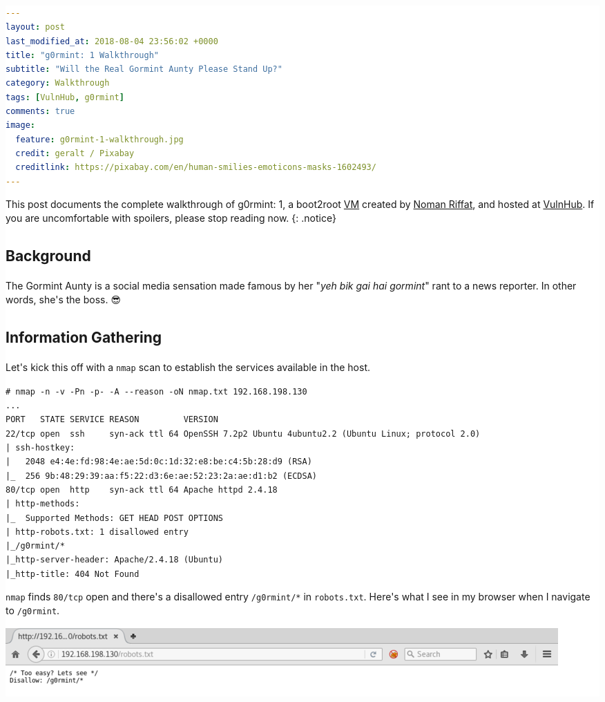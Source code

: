 ```yaml
---
layout: post
last_modified_at: 2018-08-04 23:56:02 +0000
title: "g0rmint: 1 Walkthrough"
subtitle: "Will the Real Gormint Aunty Please Stand Up?"
category: Walkthrough
tags: [VulnHub, g0rmint]
comments: true
image:
  feature: g0rmint-1-walkthrough.jpg
  credit: geralt / Pixabay
  creditlink: https://pixabay.com/en/human-smilies-emoticons-masks-1602493/
---
```


This post documents the complete walkthrough of g0rmint: 1, a boot2root [VM][1] created by [Noman Riffat][2], and hosted at [VulnHub][3]. If you are uncomfortable with spoilers, please stop reading now.
{: .notice}



## Background

The Gormint Aunty is a social media sensation made famous by her "_yeh bik gai hai gormint_" rant to a news reporter. In other words, she's the boss. :sunglasses:

## Information Gathering

Let's kick this off with a `nmap` scan to establish the services available in the host.

```
# nmap -n -v -Pn -p- -A --reason -oN nmap.txt 192.168.198.130
...
PORT   STATE SERVICE REASON         VERSION
22/tcp open  ssh     syn-ack ttl 64 OpenSSH 7.2p2 Ubuntu 4ubuntu2.2 (Ubuntu Linux; protocol 2.0)
| ssh-hostkey:
|   2048 e4:4e:fd:98:4e:ae:5d:0c:1d:32:e8:be:c4:5b:28:d9 (RSA)
|_  256 9b:48:29:39:aa:f5:22:d3:6e:ae:52:23:2a:ae:d1:b2 (ECDSA)
80/tcp open  http    syn-ack ttl 64 Apache httpd 2.4.18
| http-methods:
|_  Supported Methods: GET HEAD POST OPTIONS
| http-robots.txt: 1 disallowed entry
|_/g0rmint/*
|_http-server-header: Apache/2.4.18 (Ubuntu)
|_http-title: 404 Not Found
```

`nmap` finds `80/tcp` open and there's a disallowed entry `/g0rmint/*` in `robots.txt`. Here's what I see in my browser when I navigate to `/g0rmint`.

![robots.txt](/assets/images/posts/g0rmint-1-walkthrough/g0rmint-3.png)


[1]: https://www.vulnhub.com/entry/g0rmint-1,214/
[2]: https://twitter.com/@nomanriffat
[3]: https://www.vulnhub.com/
[4]: http://md5decrypt.net/